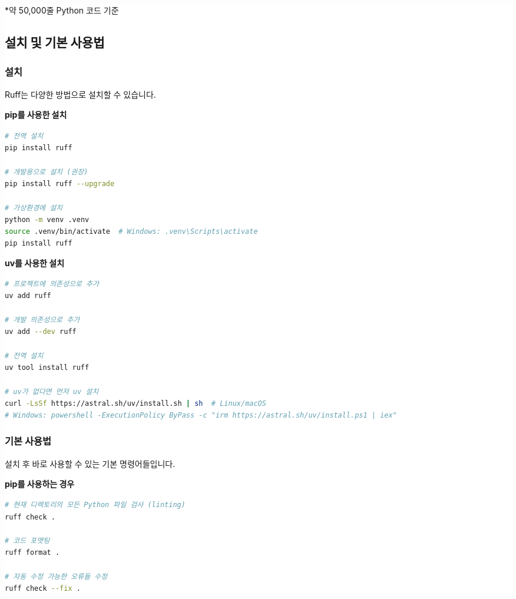 \*약 50,000줄 Python 코드 기준

## 설치 및 기본 사용법

### 설치

Ruff는 다양한 방법으로 설치할 수 있습니다.

**pip를 사용한 설치**

```bash
# 전역 설치
pip install ruff

# 개발용으로 설치 (권장)
pip install ruff --upgrade

# 가상환경에 설치
python -m venv .venv
source .venv/bin/activate  # Windows: .venv\Scripts\activate
pip install ruff
```

**uv를 사용한 설치**

```bash
# 프로젝트에 의존성으로 추가
uv add ruff

# 개발 의존성으로 추가
uv add --dev ruff

# 전역 설치
uv tool install ruff

# uv가 없다면 먼저 uv 설치
curl -LsSf https://astral.sh/uv/install.sh | sh  # Linux/macOS
# Windows: powershell -ExecutionPolicy ByPass -c "irm https://astral.sh/uv/install.ps1 | iex"
```

### 기본 사용법

설치 후 바로 사용할 수 있는 기본 명령어들입니다.

**pip를 사용하는 경우**

```bash
# 현재 디렉토리의 모든 Python 파일 검사 (linting)
ruff check .

# 코드 포맷팅
ruff format .

# 자동 수정 가능한 오류들 수정
ruff check --fix .
```
